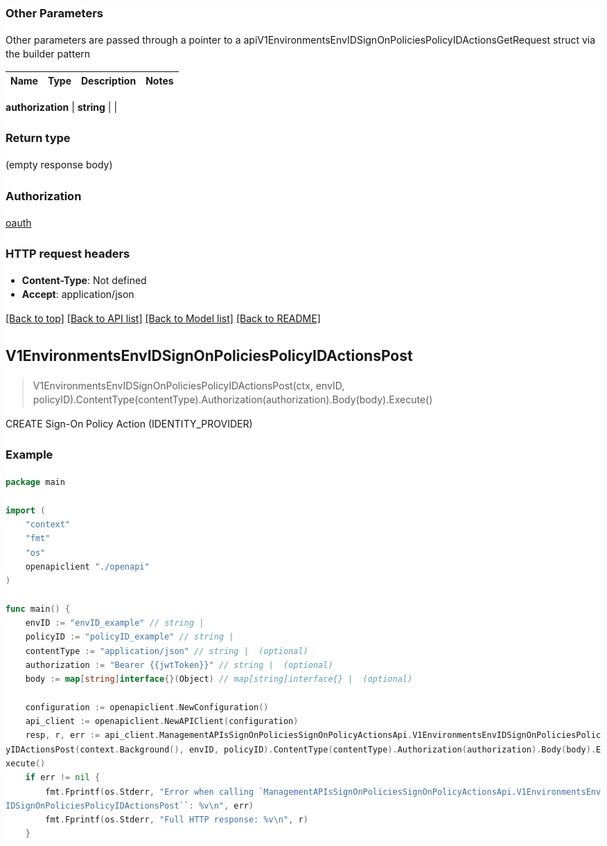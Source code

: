 ### Other Parameters

Other parameters are passed through a pointer to a apiV1EnvironmentsEnvIDSignOnPoliciesPolicyIDActionsGetRequest struct via the builder pattern


Name | Type | Description  | Notes
------------- | ------------- | ------------- | -------------


 **authorization** | **string** |  | 

### Return type

 (empty response body)

### Authorization

[oauth](../README.md#oauth)

### HTTP request headers

- **Content-Type**: Not defined
- **Accept**: application/json

[[Back to top]](#) [[Back to API list]](../README.md#documentation-for-api-endpoints)
[[Back to Model list]](../README.md#documentation-for-models)
[[Back to README]](../README.md)


## V1EnvironmentsEnvIDSignOnPoliciesPolicyIDActionsPost

> V1EnvironmentsEnvIDSignOnPoliciesPolicyIDActionsPost(ctx, envID, policyID).ContentType(contentType).Authorization(authorization).Body(body).Execute()

CREATE Sign-On Policy Action (IDENTITY_PROVIDER)



### Example

```go
package main

import (
    "context"
    "fmt"
    "os"
    openapiclient "./openapi"
)

func main() {
    envID := "envID_example" // string | 
    policyID := "policyID_example" // string | 
    contentType := "application/json" // string |  (optional)
    authorization := "Bearer {{jwtToken}}" // string |  (optional)
    body := map[string]interface{}(Object) // map[string]interface{} |  (optional)

    configuration := openapiclient.NewConfiguration()
    api_client := openapiclient.NewAPIClient(configuration)
    resp, r, err := api_client.ManagementAPIsSignOnPoliciesSignOnPolicyActionsApi.V1EnvironmentsEnvIDSignOnPoliciesPolicyIDActionsPost(context.Background(), envID, policyID).ContentType(contentType).Authorization(authorization).Body(body).Execute()
    if err != nil {
        fmt.Fprintf(os.Stderr, "Error when calling `ManagementAPIsSignOnPoliciesSignOnPolicyActionsApi.V1EnvironmentsEnvIDSignOnPoliciesPolicyIDActionsPost``: %v\n", err)
        fmt.Fprintf(os.Stderr, "Full HTTP response: %v\n", r)
    }
```